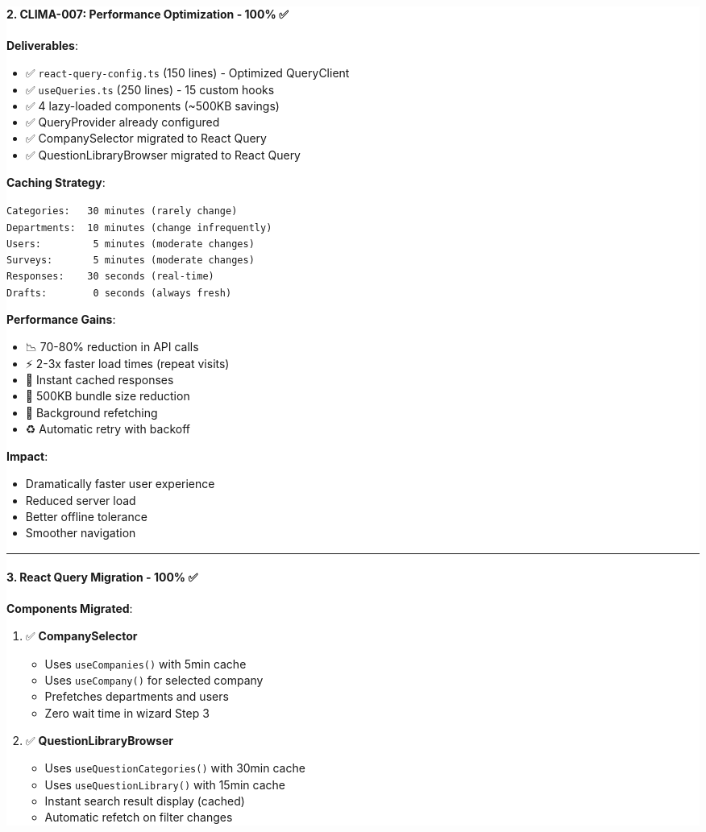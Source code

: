 
#### 2. CLIMA-007: Performance Optimization - 100% ✅

**Deliverables**:

- ✅ `react-query-config.ts` (150 lines) - Optimized QueryClient
- ✅ `useQueries.ts` (250 lines) - 15 custom hooks
- ✅ 4 lazy-loaded components (~500KB savings)
- ✅ QueryProvider already configured
- ✅ CompanySelector migrated to React Query
- ✅ QuestionLibraryBrowser migrated to React Query

**Caching Strategy**:

```
Categories:   30 minutes (rarely change)
Departments:  10 minutes (change infrequently)
Users:         5 minutes (moderate changes)
Surveys:       5 minutes (moderate changes)
Responses:    30 seconds (real-time)
Drafts:        0 seconds (always fresh)
```

**Performance Gains**:

- 📉 70-80% reduction in API calls
- ⚡ 2-3x faster load times (repeat visits)
- 🎯 Instant cached responses
- 💾 500KB bundle size reduction
- 🔄 Background refetching
- ♻️ Automatic retry with backoff

**Impact**:

- Dramatically faster user experience
- Reduced server load
- Better offline tolerance
- Smoother navigation

---

#### 3. React Query Migration - 100% ✅

**Components Migrated**:

1. ✅ **CompanySelector**
   - Uses `useCompanies()` with 5min cache
   - Uses `useCompany()` for selected company
   - Prefetches departments and users
   - Zero wait time in wizard Step 3

2. ✅ **QuestionLibraryBrowser**
   - Uses `useQuestionCategories()` with 30min cache
   - Uses `useQuestionLibrary()` with 15min cache
   - Instant search result display (cached)
   - Automatic refetch on filter changes
